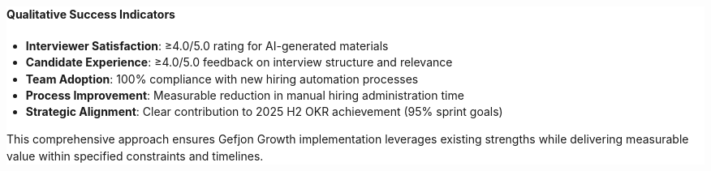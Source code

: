 #### Qualitative Success Indicators
- **Interviewer Satisfaction**: ≥4.0/5.0 rating for AI-generated materials
- **Candidate Experience**: ≥4.0/5.0 feedback on interview structure and relevance
- **Team Adoption**: 100% compliance with new hiring automation processes
- **Process Improvement**: Measurable reduction in manual hiring administration time
- **Strategic Alignment**: Clear contribution to 2025 H2 OKR achievement (95% sprint goals)

This comprehensive approach ensures Gefjon Growth implementation leverages existing strengths while delivering measurable value within specified constraints and timelines.